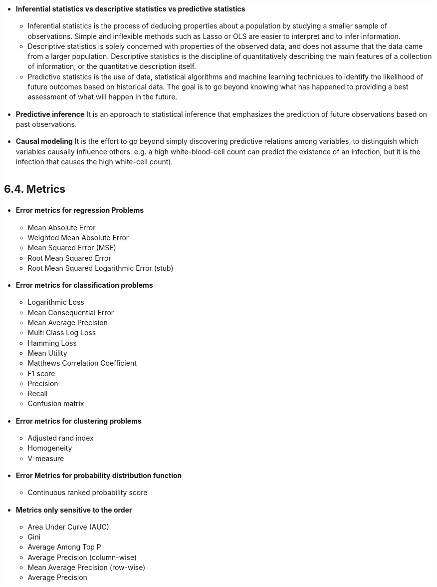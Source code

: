 - **Inferential statistics vs descriptive statistics vs predictive statistics**
    - Inferential statistics is the process of deducing properties about a population by studying a smaller sample of observations. Simple and inflexible methods such as Lasso or OLS are easier to interpret and to infer information.
    - Descriptive statistics is solely concerned with properties of the observed data, and does not assume that the data came from a larger population. Descriptive statistics is the discipline of quantitatively describing the main features of a collection of information, or the quantitative description itself. 
    - Predictive statistics is the use of data, statistical algorithms and machine learning techniques to identify the likelihood of future outcomes based on historical data. The goal is to go beyond knowing what has happened to providing a best assessment of what will happen in the future.

- **Predictive inference**
It is an approach to statistical inference that emphasizes the prediction of future observations based on past observations.

- **Causal modeling**
It is the effort to go beyond simply discovering predictive relations among variables, to distinguish which variables causally influence others. e.g. a high white-blood-cell count can predict the existence of an infection, but it is the infection that causes the high white-cell count).

## 6.4. Metrics

- **Error metrics for regression Problems**
    - Mean Absolute Error
    - Weighted Mean Absolute Error
    - Mean Squared Error (MSE)
    - Root Mean Squared Error
    - Root Mean Squared Logarithmic Error (stub)

- **Error metrics for classification problems**
    - Logarithmic Loss
    - Mean Consequential Error
    - Mean Average Precision
    - Multi Class Log Loss
    - Hamming Loss
    - Mean Utility
    - Matthews Correlation Coefficient
    - F1 score
    - Precision
    - Recall
    - Confusion matrix

- **Error metrics for clustering problems**
    - Adjusted rand index 
    - Homogeneity
    - V-measure

- **Error Metrics for probability distribution function**
    - Continuous ranked probability score

- **Metrics only sensitive to the order**
    - Area Under Curve (AUC)
    - Gini
    - Average Among Top P
    - Average Precision (column-wise)
    - Mean Average Precision (row-wise)
    - Average Precision
